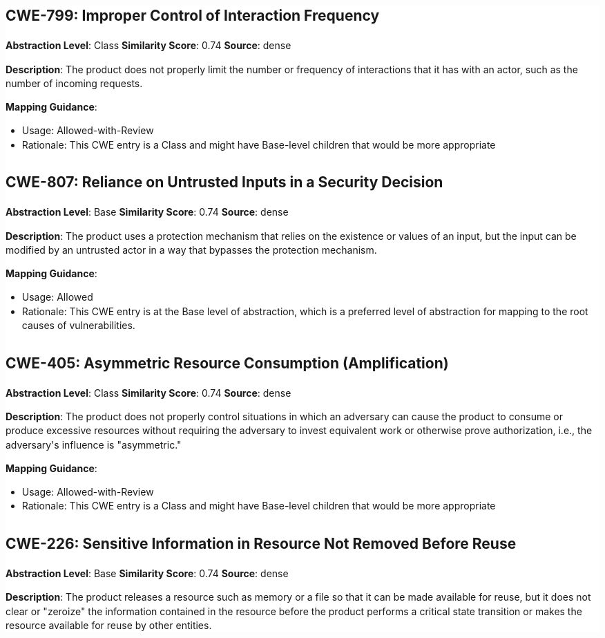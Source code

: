## CWE-799: Improper Control of Interaction Frequency
**Abstraction Level**: Class
**Similarity Score**: 0.74
**Source**: dense

**Description**:
The product does not properly limit the number or frequency of interactions that it has with an actor, such as the number of incoming requests.

**Mapping Guidance**:
- Usage: Allowed-with-Review
- Rationale: This CWE entry is a Class and might have Base-level children that would be more appropriate

## CWE-807: Reliance on Untrusted Inputs in a Security Decision
**Abstraction Level**: Base
**Similarity Score**: 0.74
**Source**: dense

**Description**:
The product uses a protection mechanism that relies on the existence or values of an input, but the input can be modified by an untrusted actor in a way that bypasses the protection mechanism.

**Mapping Guidance**:
- Usage: Allowed
- Rationale: This CWE entry is at the Base level of abstraction, which is a preferred level of abstraction for mapping to the root causes of vulnerabilities.

## CWE-405: Asymmetric Resource Consumption (Amplification)
**Abstraction Level**: Class
**Similarity Score**: 0.74
**Source**: dense

**Description**:
The product does not properly control situations in which an adversary can cause the product to consume or produce excessive resources without requiring the adversary to invest equivalent work or otherwise prove authorization, i.e., the adversary's influence is "asymmetric."

**Mapping Guidance**:
- Usage: Allowed-with-Review
- Rationale: This CWE entry is a Class and might have Base-level children that would be more appropriate

## CWE-226: Sensitive Information in Resource Not Removed Before Reuse
**Abstraction Level**: Base
**Similarity Score**: 0.74
**Source**: dense

**Description**:
The product releases a resource such as memory or a file so that it can be made available for reuse, but it does not clear or "zeroize" the information contained in the resource before the product performs a critical state transition or makes the resource available for reuse by other entities.
